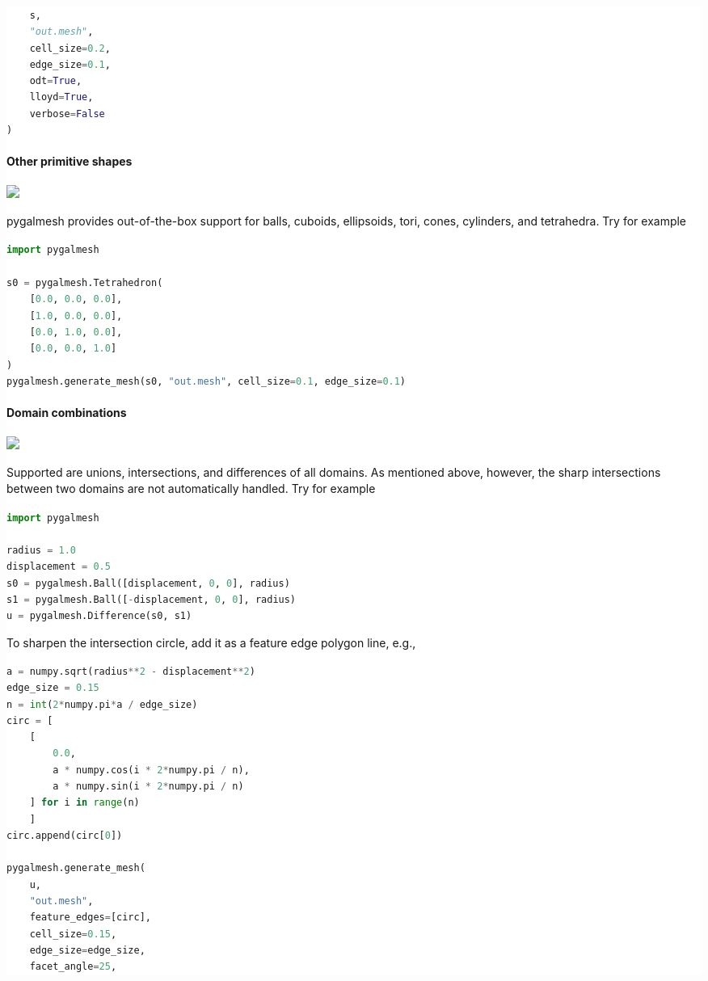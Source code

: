```python
    s,
    "out.mesh",
    cell_size=0.2,
    edge_size=0.1,
    odt=True,
    lloyd=True,
    verbose=False
)
```

#### Other primitive shapes
<img src="https://nschloe.github.io/pygalmesh/tetra.png" width="30%">

pygalmesh provides out-of-the-box support for balls, cuboids, ellipsoids, tori,
cones, cylinders, and tetrahedra. Try for example
```python
import pygalmesh

s0 = pygalmesh.Tetrahedron(
    [0.0, 0.0, 0.0],
    [1.0, 0.0, 0.0],
    [0.0, 1.0, 0.0],
    [0.0, 0.0, 1.0]
)
pygalmesh.generate_mesh(s0, "out.mesh", cell_size=0.1, edge_size=0.1)
```

#### Domain combinations
<img src="https://nschloe.github.io/pygalmesh/ball-difference.png" width="30%">

Supported are unions, intersections, and differences of all domains. As
mentioned above, however, the sharp intersections between two domains are not
automatically handled. Try for example
```python
import pygalmesh

radius = 1.0
displacement = 0.5
s0 = pygalmesh.Ball([displacement, 0, 0], radius)
s1 = pygalmesh.Ball([-displacement, 0, 0], radius)
u = pygalmesh.Difference(s0, s1)
```
To sharpen the intersection circle, add it as a feature edge polygon line,
e.g.,
```python
a = numpy.sqrt(radius**2 - displacement**2)
edge_size = 0.15
n = int(2*numpy.pi*a / edge_size)
circ = [
    [
        0.0,
        a * numpy.cos(i * 2*numpy.pi / n),
        a * numpy.sin(i * 2*numpy.pi / n)
    ] for i in range(n)
    ]
circ.append(circ[0])

pygalmesh.generate_mesh(
    u,
    "out.mesh",
    feature_edges=[circ],
    cell_size=0.15,
    edge_size=edge_size,
    facet_angle=25,
```